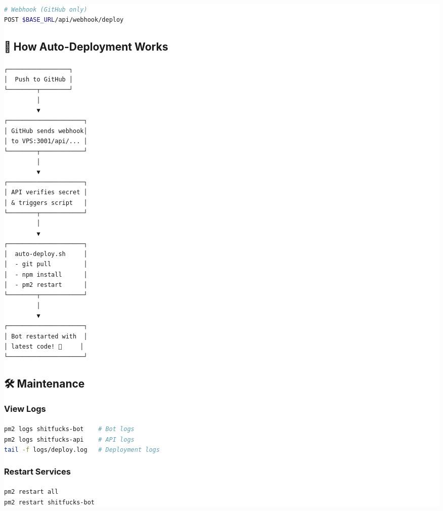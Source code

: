 ```bash
# Webhook (GitHub only)
POST $BASE_URL/api/webhook/deploy
```

## 🔄 How Auto-Deployment Works

```
┌─────────────────┐
│  Push to GitHub │
└────────┬────────┘
         │
         ▼
┌─────────────────────┐
│ GitHub sends webhook│
│ to VPS:3001/api/... │
└────────┬────────────┘
         │
         ▼
┌─────────────────────┐
│ API verifies secret │
│ & triggers script   │
└────────┬────────────┘
         │
         ▼
┌─────────────────────┐
│  auto-deploy.sh     │
│  - git pull         │
│  - npm install      │
│  - pm2 restart      │
└────────┬────────────┘
         │
         ▼
┌─────────────────────┐
│ Bot restarted with  │
│ latest code! 🎉     │
└─────────────────────┘
```

## 🛠️ Maintenance

### View Logs
```bash
pm2 logs shitfucks-bot    # Bot logs
pm2 logs shitfucks-api    # API logs
tail -f logs/deploy.log   # Deployment logs
```

### Restart Services
```bash
pm2 restart all
pm2 restart shitfucks-bot
```
